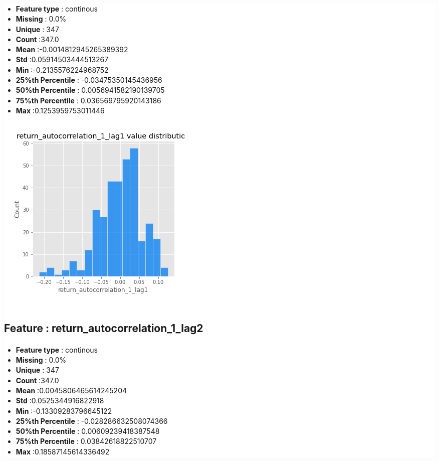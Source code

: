 - **Feature type** : continous
- **Missing** : 0.0%
- **Unique** : 347
- **Count** :347.0
- **Mean** :-0.0014812945265389392
- **Std** :0.05914503444513267
- **Min** :-0.2135576224968752
- **25%th Percentile** : -0.03475350145436956
- **50%th Percentile** : 0.0056941582190139705
- **75%th Percentile** : 0.036569795920143186
- **Max** :0.1253959753011446

![](return_autocorrelation_1_lag1.png)
## Feature : return_autocorrelation_1_lag2
- **Feature type** : continous
- **Missing** : 0.0%
- **Unique** : 347
- **Count** :347.0
- **Mean** :0.0045806465614245204
- **Std** :0.0525344916822918
- **Min** :-0.13309283796645122
- **25%th Percentile** : -0.028286632508074366
- **50%th Percentile** : 0.00609239418387548
- **75%th Percentile** : 0.03842618822510707
- **Max** :0.18587145614336492
